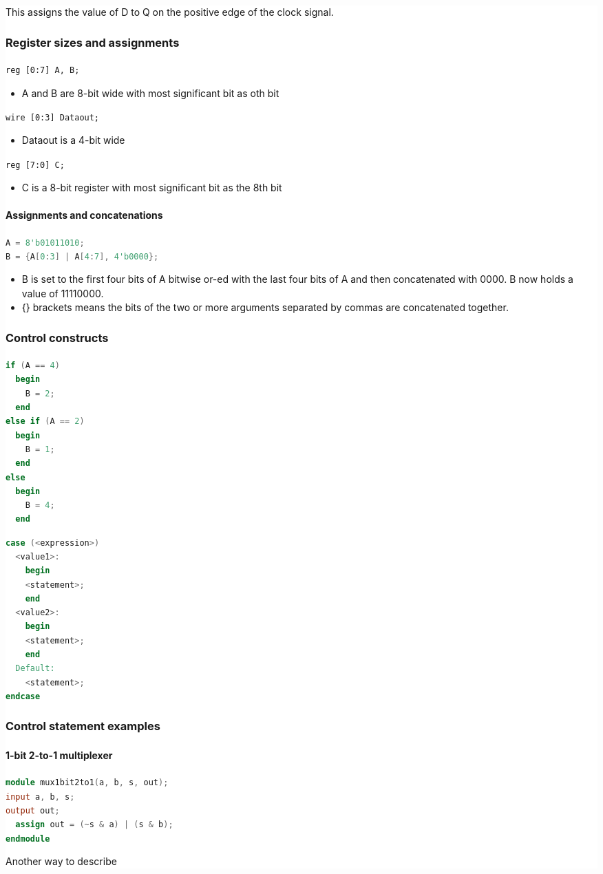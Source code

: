 This assigns the value of D to Q on the positive edge of the clock signal.

### Register sizes and assignments

`reg [0:7] A, B; `
- A and B are 8-bit wide with most significant bit as oth bit

`wire [0:3] Dataout;`
- Dataout is a 4-bit wide 

`reg [7:0] C;`
- C is a 8-bit register with most significant bit as the 8th bit

#### Assignments and concatenations
```verilog
A = 8'b01011010;
B = {A[0:3] | A[4:7], 4'b0000};
```
- B is set to the first four bits of A bitwise or-ed with the last four bits of A
and then concatenated with 0000. B now holds a value of 11110000.
- {} brackets means the bits of the two or more arguments separated by
commas are concatenated together.

### Control constructs
```verilog
if (A == 4)
  begin
    B = 2;
  end
else if (A == 2)
  begin
    B = 1;
  end
else
  begin
    B = 4;
  end
```
```verilog
case (<expression>)
  <value1>:
    begin
    <statement>;
    end
  <value2>:
    begin
    <statement>;
    end
  Default:
    <statement>;
endcase
```
### Control statement examples
#### 1-bit 2-to-1 multiplexer
```verilog
module mux1bit2to1(a, b, s, out);
input a, b, s;
output out;
  assign out = (~s & a) | (s & b);
endmodule
```
Another way to describe

